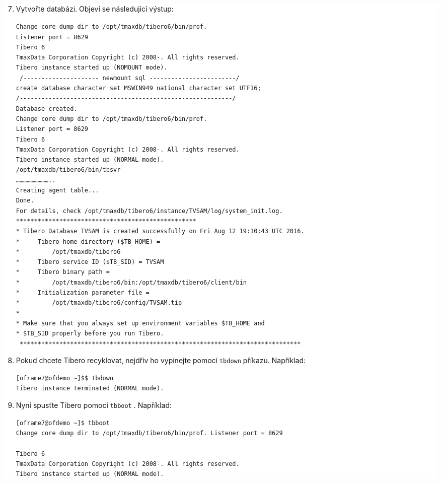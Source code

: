 7. Vytvořte databázi. Objeví se následující výstup:

    ```
    Change core dump dir to /opt/tmaxdb/tibero6/bin/prof.
    Listener port = 8629
    Tibero 6
    TmaxData Corporation Copyright (c) 2008-. All rights reserved.
    Tibero instance started up (NOMOUNT mode).
     /--------------------- newmount sql ------------------------/
    create database character set MSWIN949 national character set UTF16;
    /-----------------------------------------------------------/
    Database created.
    Change core dump dir to /opt/tmaxdb/tibero6/bin/prof.
    Listener port = 8629
    Tibero 6
    TmaxData Corporation Copyright (c) 2008-. All rights reserved.
    Tibero instance started up (NORMAL mode).
    /opt/tmaxdb/tibero6/bin/tbsvr
    ………………………..
    Creating agent table...
    Done.
    For details, check /opt/tmaxdb/tibero6/instance/TVSAM/log/system_init.log.
    ************************************************** 
    * Tibero Database TVSAM is created successfully on Fri Aug 12 19:10:43 UTC 2016.
    *     Tibero home directory ($TB_HOME) =
    *         /opt/tmaxdb/tibero6
    *     Tibero service ID ($TB_SID) = TVSAM
    *     Tibero binary path =
    *         /opt/tmaxdb/tibero6/bin:/opt/tmaxdb/tibero6/client/bin
    *     Initialization parameter file =
    *         /opt/tmaxdb/tibero6/config/TVSAM.tip
    * 
    * Make sure that you always set up environment variables $TB_HOME and
    * $TB_SID properly before you run Tibero.
     ******************************************************************************
    ```

8. Pokud chcete Tibero recyklovat, nejdřív ho vypínejte pomocí `tbdown` příkazu. Například:

    ```
    [oframe7@ofdemo ~]$$ tbdown 
    Tibero instance terminated (NORMAL mode).
    ```

9. Nyní spusťte Tibero pomocí `tbboot` . Například:

    ```
    [oframe7@ofdemo ~]$ tbboot
    Change core dump dir to /opt/tmaxdb/tibero6/bin/prof. Listener port = 8629

    Tibero 6  
    TmaxData Corporation Copyright (c) 2008-. All rights reserved.
    Tibero instance started up (NORMAL mode).
    ```
